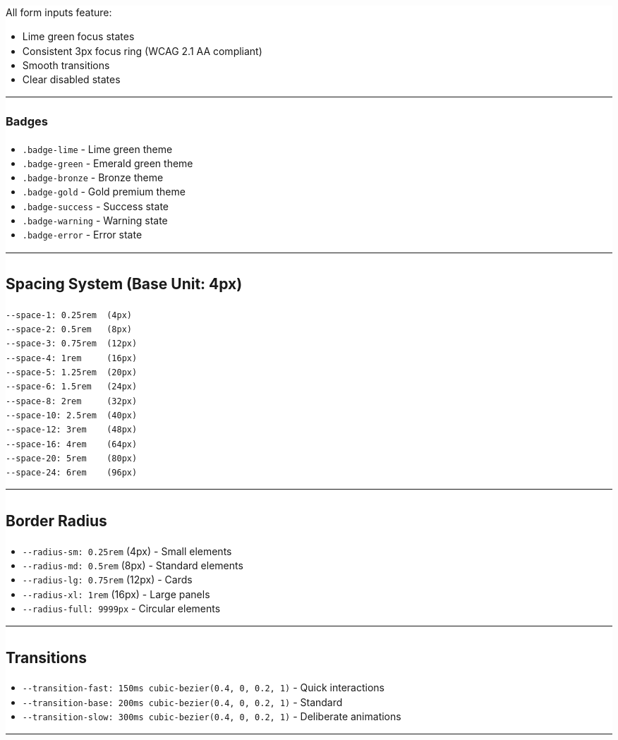 All form inputs feature:
- Lime green focus states
- Consistent 3px focus ring (WCAG 2.1 AA compliant)
- Smooth transitions
- Clear disabled states

---

### Badges

- `.badge-lime` - Lime green theme
- `.badge-green` - Emerald green theme
- `.badge-bronze` - Bronze theme
- `.badge-gold` - Gold premium theme
- `.badge-success` - Success state
- `.badge-warning` - Warning state
- `.badge-error` - Error state

---

## Spacing System (Base Unit: 4px)

```
--space-1: 0.25rem  (4px)
--space-2: 0.5rem   (8px)
--space-3: 0.75rem  (12px)
--space-4: 1rem     (16px)
--space-5: 1.25rem  (20px)
--space-6: 1.5rem   (24px)
--space-8: 2rem     (32px)
--space-10: 2.5rem  (40px)
--space-12: 3rem    (48px)
--space-16: 4rem    (64px)
--space-20: 5rem    (80px)
--space-24: 6rem    (96px)
```

---

## Border Radius

- `--radius-sm: 0.25rem` (4px) - Small elements
- `--radius-md: 0.5rem` (8px) - Standard elements
- `--radius-lg: 0.75rem` (12px) - Cards
- `--radius-xl: 1rem` (16px) - Large panels
- `--radius-full: 9999px` - Circular elements

---

## Transitions

- `--transition-fast: 150ms cubic-bezier(0.4, 0, 0.2, 1)` - Quick interactions
- `--transition-base: 200ms cubic-bezier(0.4, 0, 0.2, 1)` - Standard
- `--transition-slow: 300ms cubic-bezier(0.4, 0, 0.2, 1)` - Deliberate animations

---